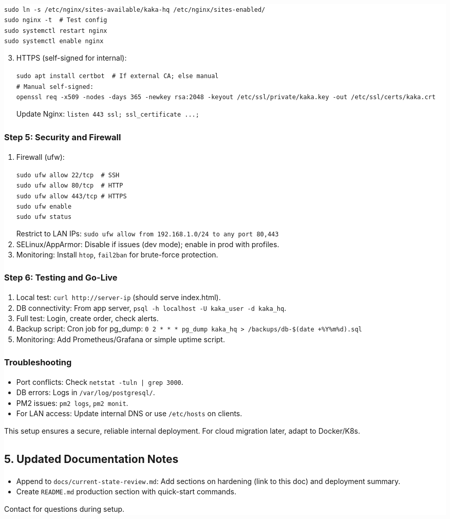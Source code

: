    ```
   sudo ln -s /etc/nginx/sites-available/kaka-hq /etc/nginx/sites-enabled/
   sudo nginx -t  # Test config
   sudo systemctl restart nginx
   sudo systemctl enable nginx
   ```
3. HTTPS (self-signed for internal):
   ```
   sudo apt install certbot  # If external CA; else manual
   # Manual self-signed:
   openssl req -x509 -nodes -days 365 -newkey rsa:2048 -keyout /etc/ssl/private/kaka.key -out /etc/ssl/certs/kaka.crt
   ```
   Update Nginx: `listen 443 ssl; ssl_certificate ...;`

### Step 5: Security and Firewall
1. Firewall (ufw):
   ```
   sudo ufw allow 22/tcp  # SSH
   sudo ufw allow 80/tcp  # HTTP
   sudo ufw allow 443/tcp # HTTPS
   sudo ufw enable
   sudo ufw status
   ```
   Restrict to LAN IPs: `sudo ufw allow from 192.168.1.0/24 to any port 80,443`
2. SELinux/AppArmor: Disable if issues (dev mode); enable in prod with profiles.
3. Monitoring: Install `htop`, `fail2ban` for brute-force protection.

### Step 6: Testing and Go-Live
1. Local test: `curl http://server-ip` (should serve index.html).
2. DB connectivity: From app server, `psql -h localhost -U kaka_user -d kaka_hq`.
3. Full test: Login, create order, check alerts.
4. Backup script: Cron job for pg_dump: `0 2 * * * pg_dump kaka_hq > /backups/db-$(date +%Y%m%d).sql`
5. Monitoring: Add Prometheus/Grafana or simple uptime script.

### Troubleshooting
- Port conflicts: Check `netstat -tuln | grep 3000`.
- DB errors: Logs in `/var/log/postgresql/`.
- PM2 issues: `pm2 logs`, `pm2 monit`.
- For LAN access: Update internal DNS or use `/etc/hosts` on clients.

This setup ensures a secure, reliable internal deployment. For cloud migration later, adapt to Docker/K8s.

## 5. Updated Documentation Notes
- Append to `docs/current-state-review.md`: Add sections on hardening (link to this doc) and deployment summary.
- Create `README.md` production section with quick-start commands.

Contact for questions during setup.